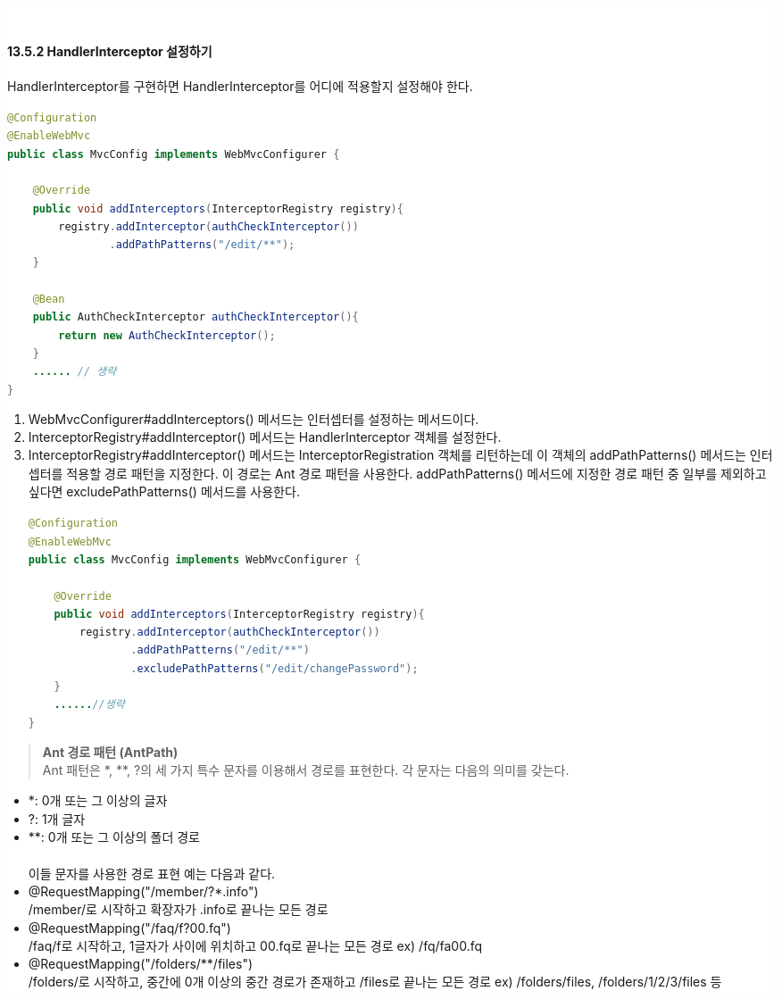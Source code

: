 <br>

#### 13.5.2 HandlerInterceptor 설정하기  
HandlerInterceptor를 구현하면 HandlerInterceptor를 어디에 적용할지 설정해야 한다.  

```Java
@Configuration
@EnableWebMvc
public class MvcConfig implements WebMvcConfigurer {

    @Override
	public void addInterceptors(InterceptorRegistry registry){
		registry.addInterceptor(authCheckInterceptor())
				.addPathPatterns("/edit/**");
	}

   	@Bean
	public AuthCheckInterceptor authCheckInterceptor(){
		return new AuthCheckInterceptor();
	}
	...... // 생략
}
```
1. WebMvcConfigurer#addInterceptors() 메서드는 인터셉터를 설정하는 메서드이다.  
2. InterceptorRegistry#addInterceptor() 메서드는 HandlerInterceptor 객체를 설정한다.  
3. InterceptorRegistry#addInterceptor() 메서드는 InterceptorRegistration 객체를 리턴하는데 이 객체의 addPathPatterns() 메서드는 인터셉터를 적용할 경로 패턴을 지정한다. 이 경로는 Ant 경로 패턴을 사용한다. 
    addPathPatterns() 메서드에 지정한 경로 패턴 중 일부를 제외하고 싶다면 excludePathPatterns() 메서드를 사용한다.  
    ```Java
    @Configuration
    @EnableWebMvc
    public class MvcConfig implements WebMvcConfigurer {

        @Override
        public void addInterceptors(InterceptorRegistry registry){
            registry.addInterceptor(authCheckInterceptor())
                    .addPathPatterns("/edit/**")
                    .excludePathPatterns("/edit/changePassword");
        }
        ......//생략
    }
    ```

> **Ant 경로 패턴 (AntPath)**  
Ant 패턴은 *, **, ?의 세 가지 특수 문자를 이용해서 경로를 표현한다. 각 문자는 다음의 의미를 갖는다. 
- *: 0개 또는 그 이상의 글자 
- ?: 1개 글자
- **: 0개 또는 그 이상의 폴더 경로  <br><br>
이들 문자를 사용한 경로 표현 예는 다음과 같다.  
- @RequestMapping("/member/?*.info")  
/member/로 시작하고 확장자가 .info로 끝나는 모든 경로  
- @RequestMapping("/faq/f?00.fq")  
/faq/f로 시작하고, 1글자가 사이에 위치하고 00.fq로 끝나는 모든 경로 ex) /fq/fa00.fq 
- @RequestMapping("/folders/**/files")  
/folders/로 시작하고, 중간에 0개 이상의 중간 경로가 존재하고 /files로 끝나는 모든 경로 ex) /folders/files, /folders/1/2/3/files 등 

